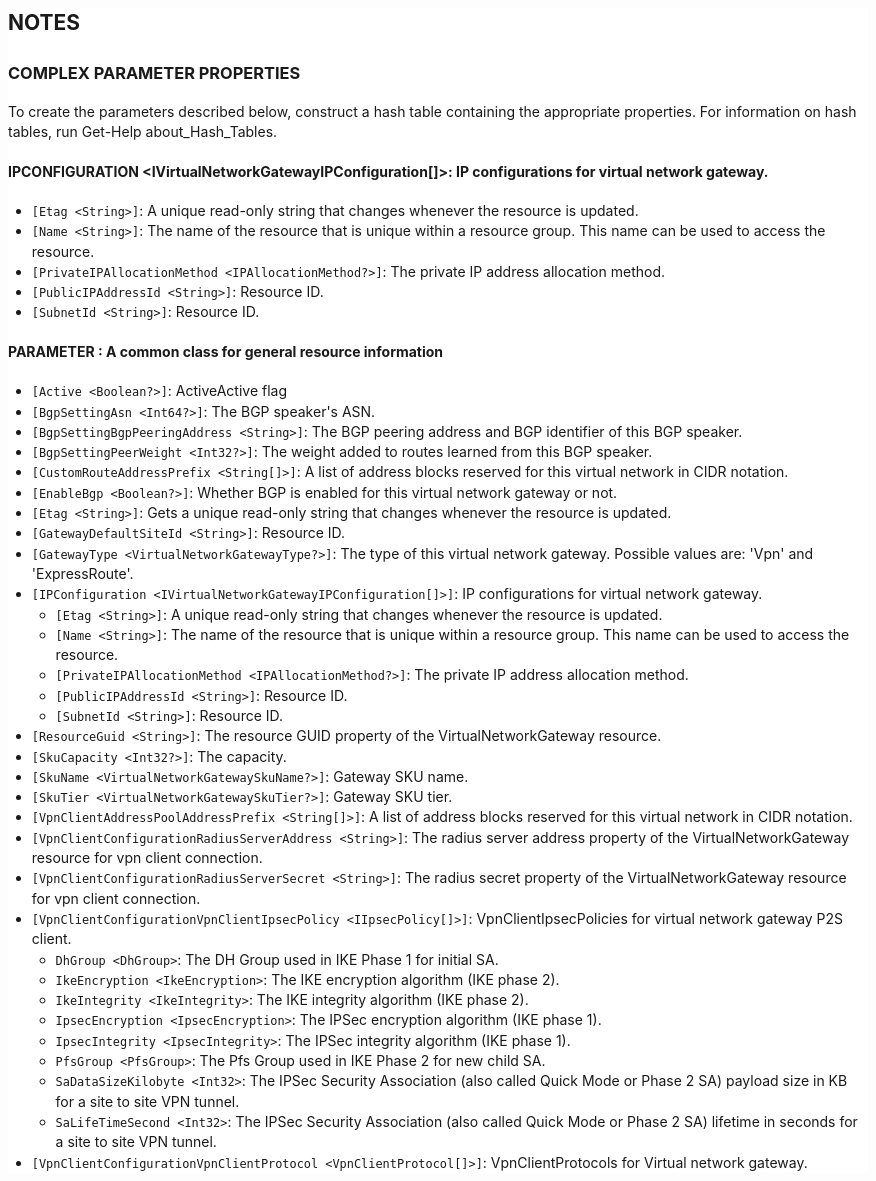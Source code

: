 ## NOTES

### COMPLEX PARAMETER PROPERTIES
To create the parameters described below, construct a hash table containing the appropriate properties. For information on hash tables, run Get-Help about_Hash_Tables.

#### IPCONFIGURATION <IVirtualNetworkGatewayIPConfiguration[]>: IP configurations for virtual network gateway.
  - `[Etag <String>]`: A unique read-only string that changes whenever the resource is updated.
  - `[Name <String>]`: The name of the resource that is unique within a resource group. This name can be used to access the resource.
  - `[PrivateIPAllocationMethod <IPAllocationMethod?>]`: The private IP address allocation method.
  - `[PublicIPAddressId <String>]`: Resource ID.
  - `[SubnetId <String>]`: Resource ID.

#### PARAMETER <IVirtualNetworkGateway>: A common class for general resource information
  - `[Active <Boolean?>]`: ActiveActive flag
  - `[BgpSettingAsn <Int64?>]`: The BGP speaker's ASN.
  - `[BgpSettingBgpPeeringAddress <String>]`: The BGP peering address and BGP identifier of this BGP speaker.
  - `[BgpSettingPeerWeight <Int32?>]`: The weight added to routes learned from this BGP speaker.
  - `[CustomRouteAddressPrefix <String[]>]`: A list of address blocks reserved for this virtual network in CIDR notation.
  - `[EnableBgp <Boolean?>]`: Whether BGP is enabled for this virtual network gateway or not.
  - `[Etag <String>]`: Gets a unique read-only string that changes whenever the resource is updated.
  - `[GatewayDefaultSiteId <String>]`: Resource ID.
  - `[GatewayType <VirtualNetworkGatewayType?>]`: The type of this virtual network gateway. Possible values are: 'Vpn' and 'ExpressRoute'.
  - `[IPConfiguration <IVirtualNetworkGatewayIPConfiguration[]>]`: IP configurations for virtual network gateway.
    - `[Etag <String>]`: A unique read-only string that changes whenever the resource is updated.
    - `[Name <String>]`: The name of the resource that is unique within a resource group. This name can be used to access the resource.
    - `[PrivateIPAllocationMethod <IPAllocationMethod?>]`: The private IP address allocation method.
    - `[PublicIPAddressId <String>]`: Resource ID.
    - `[SubnetId <String>]`: Resource ID.
  - `[ResourceGuid <String>]`: The resource GUID property of the VirtualNetworkGateway resource.
  - `[SkuCapacity <Int32?>]`: The capacity.
  - `[SkuName <VirtualNetworkGatewaySkuName?>]`: Gateway SKU name.
  - `[SkuTier <VirtualNetworkGatewaySkuTier?>]`: Gateway SKU tier.
  - `[VpnClientAddressPoolAddressPrefix <String[]>]`: A list of address blocks reserved for this virtual network in CIDR notation.
  - `[VpnClientConfigurationRadiusServerAddress <String>]`: The radius server address property of the VirtualNetworkGateway resource for vpn client connection.
  - `[VpnClientConfigurationRadiusServerSecret <String>]`: The radius secret property of the VirtualNetworkGateway resource for vpn client connection.
  - `[VpnClientConfigurationVpnClientIpsecPolicy <IIpsecPolicy[]>]`: VpnClientIpsecPolicies for virtual network gateway P2S client.
    - `DhGroup <DhGroup>`: The DH Group used in IKE Phase 1 for initial SA.
    - `IkeEncryption <IkeEncryption>`: The IKE encryption algorithm (IKE phase 2).
    - `IkeIntegrity <IkeIntegrity>`: The IKE integrity algorithm (IKE phase 2).
    - `IpsecEncryption <IpsecEncryption>`: The IPSec encryption algorithm (IKE phase 1).
    - `IpsecIntegrity <IpsecIntegrity>`: The IPSec integrity algorithm (IKE phase 1).
    - `PfsGroup <PfsGroup>`: The Pfs Group used in IKE Phase 2 for new child SA.
    - `SaDataSizeKilobyte <Int32>`: The IPSec Security Association (also called Quick Mode or Phase 2 SA) payload size in KB for a site to site VPN tunnel.
    - `SaLifeTimeSecond <Int32>`: The IPSec Security Association (also called Quick Mode or Phase 2 SA) lifetime in seconds for a site to site VPN tunnel.
  - `[VpnClientConfigurationVpnClientProtocol <VpnClientProtocol[]>]`: VpnClientProtocols for Virtual network gateway.